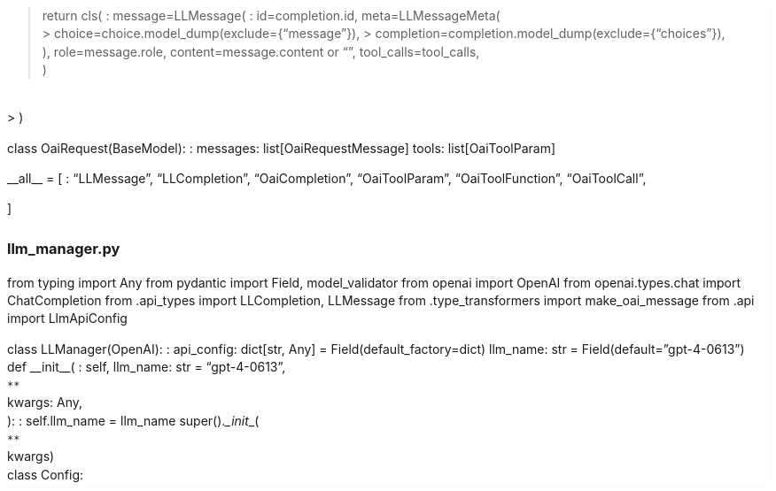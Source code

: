   > return cls(
  > : message=LLMessage(
  >   : id=completion.id,
  >     meta=LLMessageMeta(
  >     <br/>
  >     > choice=choice.model_dump(exclude={“message”}),
  >     > completion=completion.model_dump(exclude={“choices”}),
  >     <br/>
  >     ),
  >     role=message.role,
  >     content=message.content or “”,
  >     tool_calls=tool_calls,
  >   <br/>
  >   )
  <br/>
  > )

class OaiRequest(BaseModel):
: messages: list[OaiRequestMessage]
  tools: list[OaiToolParam]

\_\_all_\_ = [
: “LLMessage”,
  “LLCompletion”,
  “OaiCompletion”,
  “OaiToolParam”,
  “OaiToolFunction”,
  “OaiToolCall”,

]

### llm_manager.py

from typing import Any
from pydantic import Field, model_validator
from openai import OpenAI
from openai.types.chat import ChatCompletion
from .api_types import LLCompletion, LLMessage
from .type_transformers import make_oai_message
from .api import LlmApiConfig

class LLManager(OpenAI):
: api_config: dict[str, Any] = Field(default_factory=dict)
  llm_name: str = Field(default=”gpt-4-0613”)
  <br/>
  def \_\_init_\_(
  : self,
    llm_name: str = “gpt-4-0613”,
    <br/>
    ```
    **
    ```
    <br/>
    kwargs: Any,
  <br/>
  ):
  : self.llm_name = llm_name
    super()._\_init_\_(
    <br/>
    ```
    **
    ```
    <br/>
    kwargs)
  <br/>
  class Config: